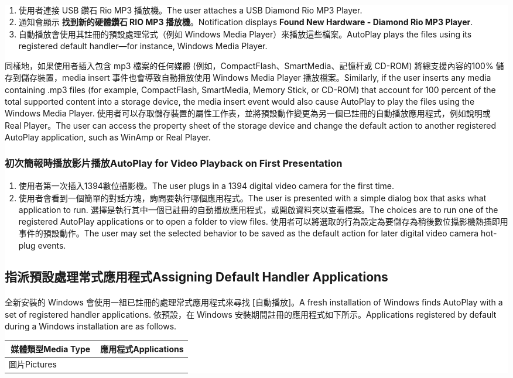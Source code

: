 1.  <span data-ttu-id="991c8-163">使用者連接 USB 鑽石 Rio MP3 播放機。</span><span class="sxs-lookup"><span data-stu-id="991c8-163">The user attaches a USB Diamond Rio MP3 Player.</span></span>
2.  <span data-ttu-id="991c8-164">通知會顯示 **找到新的硬體鑽石 RIO MP3 播放機**。</span><span class="sxs-lookup"><span data-stu-id="991c8-164">Notification displays **Found New Hardware - Diamond Rio MP3 Player**.</span></span>
3.  <span data-ttu-id="991c8-165">自動播放會使用其註冊的預設處理常式（例如 Windows Media Player）來播放這些檔案。</span><span class="sxs-lookup"><span data-stu-id="991c8-165">AutoPlay plays the files using its registered default handler—for instance, Windows Media Player.</span></span>

<span data-ttu-id="991c8-166">同樣地，如果使用者插入包含 mp3 檔案的任何媒體 (例如，CompactFlash、SmartMedia、記憶杆或 CD-ROM) 將總支援內容的100% 儲存到儲存裝置，media insert 事件也會導致自動播放使用 Windows Media Player 播放檔案。</span><span class="sxs-lookup"><span data-stu-id="991c8-166">Similarly, if the user inserts any media containing .mp3 files (for example, CompactFlash, SmartMedia, Memory Stick, or CD-ROM) that account for 100 percent of the total supported content into a storage device, the media insert event would also cause AutoPlay to play the files using the Windows Media Player.</span></span> <span data-ttu-id="991c8-167">使用者可以存取儲存裝置的屬性工作表，並將預設動作變更為另一個已註冊的自動播放應用程式，例如說明或 Real Player。</span><span class="sxs-lookup"><span data-stu-id="991c8-167">The user can access the property sheet of the storage device and change the default action to another registered AutoPlay application, such as WinAmp or Real Player.</span></span>

### <a name="autoplay-for-video-playback-on-first-presentation"></a><span data-ttu-id="991c8-168">初次簡報時播放影片播放</span><span class="sxs-lookup"><span data-stu-id="991c8-168">AutoPlay for Video Playback on First Presentation</span></span>

1.  <span data-ttu-id="991c8-169">使用者第一次插入1394數位攝影機。</span><span class="sxs-lookup"><span data-stu-id="991c8-169">The user plugs in a 1394 digital video camera for the first time.</span></span>
2.  <span data-ttu-id="991c8-170">使用者會看到一個簡單的對話方塊，詢問要執行哪個應用程式。</span><span class="sxs-lookup"><span data-stu-id="991c8-170">The user is presented with a simple dialog box that asks what application to run.</span></span> <span data-ttu-id="991c8-171">選擇是執行其中一個已註冊的自動播放應用程式，或開啟資料夾以查看檔案。</span><span class="sxs-lookup"><span data-stu-id="991c8-171">The choices are to run one of the registered AutoPlay applications or to open a folder to view files.</span></span> <span data-ttu-id="991c8-172">使用者可以將選取的行為設定為要儲存為稍後數位攝影機熱插即用事件的預設動作。</span><span class="sxs-lookup"><span data-stu-id="991c8-172">The user may set the selected behavior to be saved as the default action for later digital video camera hot-plug events.</span></span>

## <a name="assigning-default-handler-applications"></a><span data-ttu-id="991c8-173">指派預設處理常式應用程式</span><span class="sxs-lookup"><span data-stu-id="991c8-173">Assigning Default Handler Applications</span></span>

<span data-ttu-id="991c8-174">全新安裝的 Windows 會使用一組已註冊的處理常式應用程式來尋找 [自動播放]。</span><span class="sxs-lookup"><span data-stu-id="991c8-174">A fresh installation of Windows finds AutoPlay with a set of registered handler applications.</span></span> <span data-ttu-id="991c8-175">依預設，在 Windows 安裝期間註冊的應用程式如下所示。</span><span class="sxs-lookup"><span data-stu-id="991c8-175">Applications registered by default during a Windows installation are as follows.</span></span>



<table>
<colgroup>
<col style="width: 50%" />
<col style="width: 50%" />
</colgroup>
<thead>
<tr class="header">
<th><span data-ttu-id="991c8-176">媒體類型</span><span class="sxs-lookup"><span data-stu-id="991c8-176">Media Type</span></span></th>
<th><span data-ttu-id="991c8-177">應用程式</span><span class="sxs-lookup"><span data-stu-id="991c8-177">Applications</span></span></th>
</tr>
</thead>
<tbody>
<tr class="odd">
<td><span data-ttu-id="991c8-178">圖片</span><span class="sxs-lookup"><span data-stu-id="991c8-178">Pictures</span></span></td>